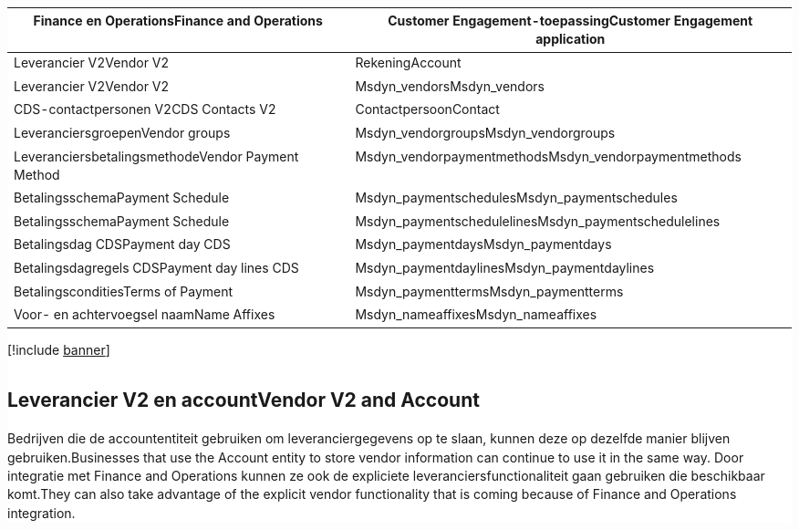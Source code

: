 <span data-ttu-id="fce8f-123">Finance en Operations</span><span class="sxs-lookup"><span data-stu-id="fce8f-123">Finance and Operations</span></span>  | <span data-ttu-id="fce8f-124">Customer Engagement-toepassing</span><span class="sxs-lookup"><span data-stu-id="fce8f-124">Customer Engagement application</span></span>
------------------------|---------------------------------
<span data-ttu-id="fce8f-125">Leverancier V2</span><span class="sxs-lookup"><span data-stu-id="fce8f-125">Vendor V2</span></span>               | <span data-ttu-id="fce8f-126">Rekening</span><span class="sxs-lookup"><span data-stu-id="fce8f-126">Account</span></span>
<span data-ttu-id="fce8f-127">Leverancier V2</span><span class="sxs-lookup"><span data-stu-id="fce8f-127">Vendor V2</span></span>               | <span data-ttu-id="fce8f-128">Msdyn\_vendors</span><span class="sxs-lookup"><span data-stu-id="fce8f-128">Msdyn\_vendors</span></span>
<span data-ttu-id="fce8f-129">CDS-contactpersonen V2</span><span class="sxs-lookup"><span data-stu-id="fce8f-129">CDS Contacts V2</span></span>         | <span data-ttu-id="fce8f-130">Contactpersoon</span><span class="sxs-lookup"><span data-stu-id="fce8f-130">Contact</span></span>
<span data-ttu-id="fce8f-131">Leveranciersgroepen</span><span class="sxs-lookup"><span data-stu-id="fce8f-131">Vendor groups</span></span>           | <span data-ttu-id="fce8f-132">Msdyn\_vendorgroups</span><span class="sxs-lookup"><span data-stu-id="fce8f-132">Msdyn\_vendorgroups</span></span>
<span data-ttu-id="fce8f-133">Leveranciersbetalingsmethode</span><span class="sxs-lookup"><span data-stu-id="fce8f-133">Vendor Payment Method</span></span>   | <span data-ttu-id="fce8f-134">Msdyn\_vendorpaymentmethods</span><span class="sxs-lookup"><span data-stu-id="fce8f-134">Msdyn\_vendorpaymentmethods</span></span>
<span data-ttu-id="fce8f-135">Betalingsschema</span><span class="sxs-lookup"><span data-stu-id="fce8f-135">Payment Schedule</span></span>        | <span data-ttu-id="fce8f-136">Msdyn\_paymentschedules</span><span class="sxs-lookup"><span data-stu-id="fce8f-136">Msdyn\_paymentschedules</span></span>
<span data-ttu-id="fce8f-137">Betalingsschema</span><span class="sxs-lookup"><span data-stu-id="fce8f-137">Payment Schedule</span></span>        | <span data-ttu-id="fce8f-138">Msdyn\_paymentschedulelines</span><span class="sxs-lookup"><span data-stu-id="fce8f-138">Msdyn\_paymentschedulelines</span></span>
<span data-ttu-id="fce8f-139">Betalingsdag CDS</span><span class="sxs-lookup"><span data-stu-id="fce8f-139">Payment day CDS</span></span>         | <span data-ttu-id="fce8f-140">Msdyn\_paymentdays</span><span class="sxs-lookup"><span data-stu-id="fce8f-140">Msdyn\_paymentdays</span></span>
<span data-ttu-id="fce8f-141">Betalingsdagregels CDS</span><span class="sxs-lookup"><span data-stu-id="fce8f-141">Payment day lines CDS</span></span>   | <span data-ttu-id="fce8f-142">Msdyn\_paymentdaylines</span><span class="sxs-lookup"><span data-stu-id="fce8f-142">Msdyn\_paymentdaylines</span></span>
<span data-ttu-id="fce8f-143">Betalingscondities</span><span class="sxs-lookup"><span data-stu-id="fce8f-143">Terms of Payment</span></span>        | <span data-ttu-id="fce8f-144">Msdyn\_paymentterms</span><span class="sxs-lookup"><span data-stu-id="fce8f-144">Msdyn\_paymentterms</span></span>
<span data-ttu-id="fce8f-145">Voor- en achtervoegsel naam</span><span class="sxs-lookup"><span data-stu-id="fce8f-145">Name Affixes</span></span>            | <span data-ttu-id="fce8f-146">Msdyn\_nameaffixes</span><span class="sxs-lookup"><span data-stu-id="fce8f-146">Msdyn\_nameaffixes</span></span>

[!include [banner](../includes/dual-write-symbols.md)]

## <a name="vendor-v2-and-account"></a><span data-ttu-id="fce8f-147">Leverancier V2 en account</span><span class="sxs-lookup"><span data-stu-id="fce8f-147">Vendor V2 and Account</span></span> 

<span data-ttu-id="fce8f-148">Bedrijven die de accountentiteit gebruiken om leveranciergegevens op te slaan, kunnen deze op dezelfde manier blijven gebruiken.</span><span class="sxs-lookup"><span data-stu-id="fce8f-148">Businesses that use the Account entity to store vendor information can continue to use it in the same way.</span></span> <span data-ttu-id="fce8f-149">Door integratie met Finance and Operations kunnen ze ook de expliciete leveranciersfunctionaliteit gaan gebruiken die beschikbaar komt.</span><span class="sxs-lookup"><span data-stu-id="fce8f-149">They can also take advantage of the explicit vendor functionality that is coming because of Finance and Operations integration.</span></span>
